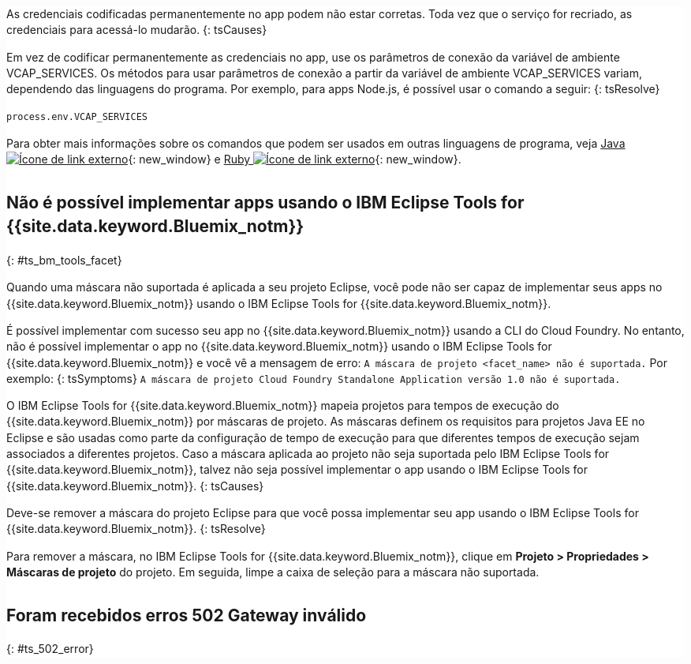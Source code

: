 As credenciais codificadas permanentemente no app podem não estar corretas. Toda vez que o serviço for recriado, as credenciais para acessá-lo mudarão.
{: tsCauses}

Em vez de codificar permanentemente as credenciais no app, use os parâmetros de conexão da variável de ambiente VCAP_SERVICES. Os métodos para usar parâmetros de conexão a partir da variável de ambiente VCAP_SERVICES variam, dependendo das linguagens do programa. Por exemplo, para apps Node.js, é possível usar o comando a seguir:
{: tsResolve}

```
process.env.VCAP_SERVICES
```
Para obter mais informações sobre os comandos que podem ser usados em outras linguagens de programa, veja [Java ![Ícone de link externo](../icons/launch-glyph.svg "Ícone de link externo")](http://docs.run.pivotal.io/buildpacks/java/java-tips.html#env-var){: new_window} e [Ruby ![Ícone de link externo](../icons/launch-glyph.svg "Ícone de link externo")](http://docs.run.pivotal.io/buildpacks/ruby/ruby-tips.html#env-var){: new_window}.


## Não é possível implementar apps usando o IBM Eclipse Tools for {{site.data.keyword.Bluemix_notm}}
{: #ts_bm_tools_facet}

Quando uma máscara não suportada é aplicada a seu projeto Eclipse, você pode não ser capaz de implementar seus apps no {{site.data.keyword.Bluemix_notm}} usando o IBM Eclipse Tools for {{site.data.keyword.Bluemix_notm}}.

É possível implementar com sucesso seu app no {{site.data.keyword.Bluemix_notm}} usando a CLI do Cloud Foundry. No entanto, não é possível implementar o app no {{site.data.keyword.Bluemix_notm}} usando o IBM Eclipse Tools for {{site.data.keyword.Bluemix_notm}} e você vê a mensagem de erro: `A máscara de projeto <facet_name> não é suportada.` Por exemplo:
{: tsSymptoms}
`A máscara de projeto Cloud Foundry Standalone Application versão 1.0 não é suportada.`

O IBM Eclipse Tools for {{site.data.keyword.Bluemix_notm}} mapeia projetos para tempos de execução do {{site.data.keyword.Bluemix_notm}} por máscaras de projeto. As máscaras definem os requisitos para
projetos Java EE no Eclipse e são usadas como parte da configuração de tempo de execução
para que diferentes tempos de execução sejam associados a diferentes projetos. Caso a máscara aplicada ao projeto não seja suportada pelo IBM Eclipse Tools for {{site.data.keyword.Bluemix_notm}}, talvez não seja possível implementar o app usando o IBM Eclipse Tools for {{site.data.keyword.Bluemix_notm}}.
{: tsCauses}

Deve-se remover a máscara do projeto Eclipse para que você possa implementar seu app usando o IBM Eclipse Tools for {{site.data.keyword.Bluemix_notm}}.
{: tsResolve}

Para remover a máscara, no IBM Eclipse Tools for {{site.data.keyword.Bluemix_notm}}, clique em **Projeto > Propriedades > Máscaras de projeto** do projeto. Em seguida, limpe a caixa de seleção para a máscara não suportada.


## Foram recebidos erros 502 Gateway inválido
{: #ts_502_error}
